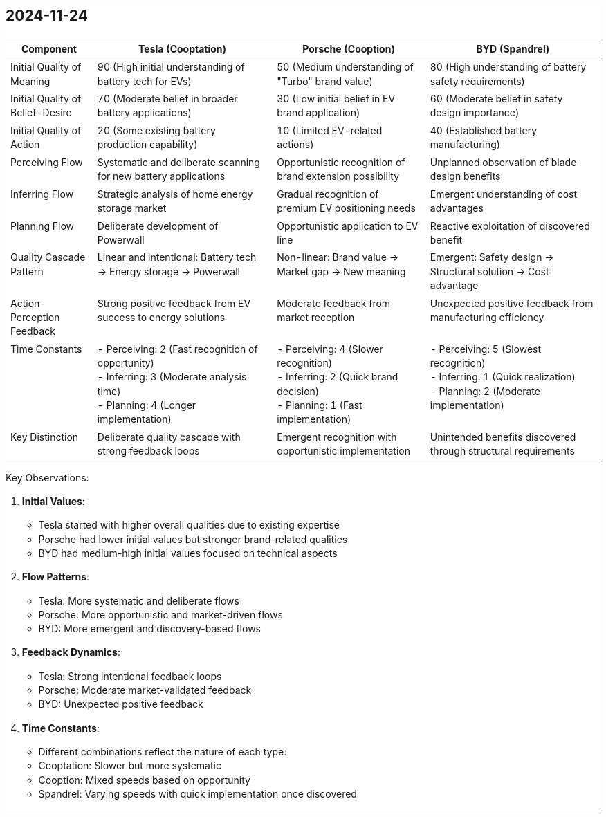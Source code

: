##  2024-11-24

| Component                        | Tesla (Cooptation)                                                                                                                        | Porsche (Cooption)                                                                                                       | BYD (Spandrel)                                                                                                             |
| -------------------------------- | ----------------------------------------------------------------------------------------------------------------------------------------- | ------------------------------------------------------------------------------------------------------------------------ | -------------------------------------------------------------------------------------------------------------------------- |
| Initial Quality of Meaning       | 90 (High initial understanding of battery tech for EVs)                                                                                   | 50 (Medium understanding of "Turbo" brand value)                                                                         | 80 (High understanding of battery safety requirements)                                                                     |
| Initial Quality of Belief-Desire | 70 (Moderate belief in broader battery applications)                                                                                      | 30 (Low initial belief in EV brand application)                                                                          | 60 (Moderate belief in safety design importance)                                                                           |
| Initial Quality of Action        | 20 (Some existing battery production capability)                                                                                          | 10 (Limited EV-related actions)                                                                                          | 40 (Established battery manufacturing)                                                                                     |
| Perceiving Flow                  | Systematic and deliberate scanning for new battery applications                                                                           | Opportunistic recognition of brand extension possibility                                                                 | Unplanned observation of blade design benefits                                                                             |
| Inferring Flow                   | Strategic analysis of home energy storage market                                                                                          | Gradual recognition of premium EV positioning needs                                                                      | Emergent understanding of cost advantages                                                                                  |
| Planning Flow                    | Deliberate development of Powerwall                                                                                                       | Opportunistic application to EV line                                                                                     | Reactive exploitation of discovered benefit                                                                                |
| Quality Cascade Pattern          | Linear and intentional: Battery tech → Energy storage → Powerwall                                                                         | Non-linear: Brand value → Market gap → New meaning                                                                       | Emergent: Safety design → Structural solution → Cost advantage                                                             |
| Action-Perception Feedback       | Strong positive feedback from EV success to energy solutions                                                                              | Moderate feedback from market reception                                                                                  | Unexpected positive feedback from manufacturing efficiency                                                                 |
| Time Constants                   | - Perceiving: 2 (Fast recognition of opportunity) <br> - Inferring: 3 (Moderate analysis time) <br> - Planning: 4 (Longer implementation) | - Perceiving: 4 (Slower recognition) <br> - Inferring: 2 (Quick brand decision) <br> - Planning: 1 (Fast implementation) | - Perceiving: 5 (Slowest recognition) <br> - Inferring: 1 (Quick realization) <br> - Planning: 2 (Moderate implementation) |
| Key Distinction                  | Deliberate quality cascade with strong feedback loops                                                                                     | Emergent recognition with opportunistic implementation                                                                   | Unintended benefits discovered through structural requirements                                                             |

Key Observations:
1. **Initial Values**: 
   - Tesla started with higher overall qualities due to existing expertise
   - Porsche had lower initial values but stronger brand-related qualities
   - BYD had medium-high initial values focused on technical aspects

2. **Flow Patterns**:
   - Tesla: More systematic and deliberate flows
   - Porsche: More opportunistic and market-driven flows
   - BYD: More emergent and discovery-based flows

3. **Feedback Dynamics**:
   - Tesla: Strong intentional feedback loops
   - Porsche: Moderate market-validated feedback
   - BYD: Unexpected positive feedback

4. **Time Constants**:
   - Different combinations reflect the nature of each type:
   - Cooptation: Slower but more systematic
   - Cooption: Mixed speeds based on opportunity
   - Spandrel: Varying speeds with quick implementation once discovered

---
